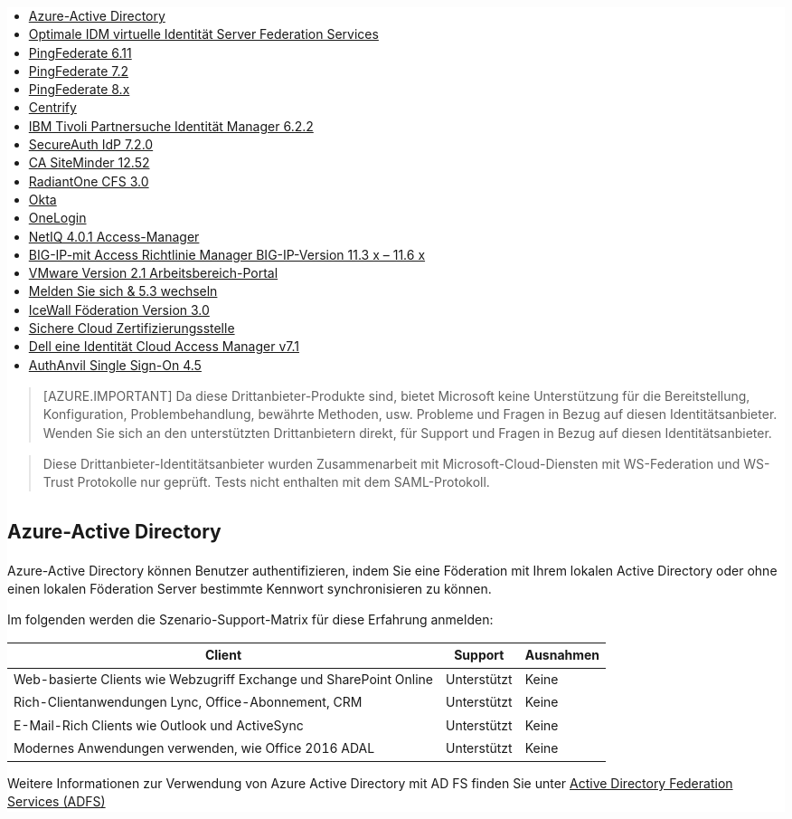 

- [Azure-Active Directory](#azure-active-directory)
- [Optimale IDM virtuelle Identität Server Federation Services](#optimal-idm-virtual-identity-server-federation-services) 
- [PingFederate 6.11](#pingfederate-611) 
- [PingFederate 7.2](#pingfederate-72) 
- [PingFederate 8.x](#pingfederate-8x)
- [Centrify](#centrify) 
- [IBM Tivoli Partnersuche Identität Manager 6.2.2](#ibm-tivoli-federated-identity-manager-622) 
- [SecureAuth IdP 7.2.0](#secureauth-idp-720) 
- [CA SiteMinder 12.52](#ca-siteminder-1252-sp1-cumulative-release-4) 
- [RadiantOne CFS 3.0](#radiantone-cfs-30) 
- [Okta](#okta) 
- [OneLogin](#onelogin) 
- [NetIQ 4.0.1 Access-Manager](#netiq-access-manager-401) 
- [BIG-IP-mit Access Richtlinie Manager BIG-IP-Version 11.3 x – 11.6 x](#big-ip-with-access-policy-manager-big-ip-ver-113x-116x) 
- [VMware Version 2.1 Arbeitsbereich-Portal](#vmware-workspace-portal-version-21) 
- [Melden Sie sich & 5.3 wechseln](#signampgo-53) 
- [IceWall Föderation Version 3.0](#icewall-federation-version-30) 
- [Sichere Cloud Zertifizierungsstelle](#ca-secure-cloud) 
- [Dell eine Identität Cloud Access Manager v7.1](#dell-one-identity-cloud-access-manager-v71) 
- [AuthAnvil Single Sign-On 4.5](#authavil-single-sign-on-45) 

>[AZURE.IMPORTANT] Da diese Drittanbieter-Produkte sind, bietet Microsoft keine Unterstützung für die Bereitstellung, Konfiguration, Problembehandlung, bewährte Methoden, usw. Probleme und Fragen in Bezug auf diesen Identitätsanbieter. Wenden Sie sich an den unterstützten Drittanbietern direkt, für Support und Fragen in Bezug auf diesen Identitätsanbieter.

>Diese Drittanbieter-Identitätsanbieter wurden Zusammenarbeit mit Microsoft-Cloud-Diensten mit WS-Federation und WS-Trust Protokolle nur geprüft. Tests nicht enthalten mit dem SAML-Protokoll.

## <a name="azure-active-directory"></a>Azure-Active Directory 
Azure-Active Directory können Benutzer authentifizieren, indem Sie eine Föderation mit Ihrem lokalen Active Directory oder ohne einen lokalen Föderation Server bestimmte Kennwort synchronisieren zu können. 

Im folgenden werden die Szenario-Support-Matrix für diese Erfahrung anmelden: 


| Client |Support  |Ausnahmen|
| --------- | --------- |--------- |
| Web-basierte Clients wie Webzugriff Exchange und SharePoint Online | Unterstützt |Keine|
| Rich-Clientanwendungen Lync, Office-Abonnement, CRM |  Unterstützt |Keine|
| E-Mail-Rich Clients wie Outlook und ActiveSync |  Unterstützt |Keine|
|Modernes Anwendungen verwenden, wie Office 2016 ADAL| Unterstützt|Keine|

Weitere Informationen zur Verwendung von Azure Active Directory mit AD FS finden Sie unter [Active Directory Federation Services (ADFS)](active-directory-aadconnect-get-started-custom.md#configuring-federation-with-ad-fs)
